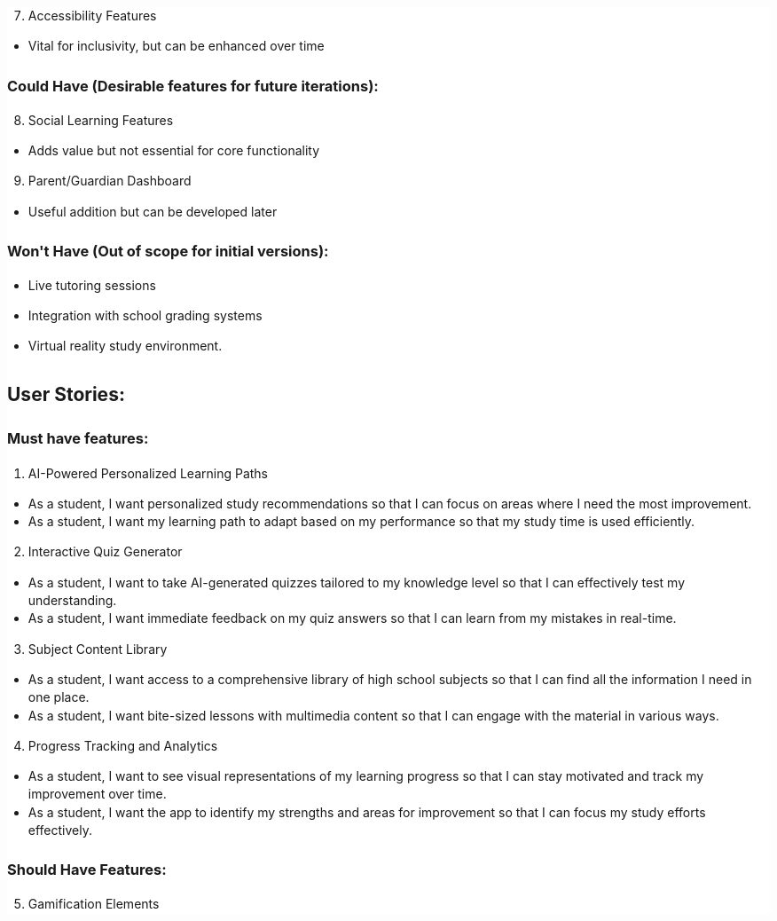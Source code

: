 7. Accessibility Features

- Vital for inclusivity, but can be enhanced over time

### Could Have (Desirable features for future iterations):

8. Social Learning Features

- Adds value but not essential for core functionality

9. Parent/Guardian Dashboard

- Useful addition but can be developed later

### Won't Have (Out of scope for initial versions):

- Live tutoring sessions

- Integration with school grading systems

- Virtual reality study environment.

## User Stories:

### Must have features:

1. AI-Powered Personalized Learning Paths

- As a student, I want personalized study recommendations so that I can focus on areas where I need the most improvement.
- As a student, I want my learning path to adapt based on my performance so that my study time is used efficiently.

2. Interactive Quiz Generator

- As a student, I want to take AI-generated quizzes tailored to my knowledge level so that I can effectively test my understanding.
- As a student, I want immediate feedback on my quiz answers so that I can learn from my mistakes in real-time.

3. Subject Content Library

- As a student, I want access to a comprehensive library of high school subjects so that I can find all the information I need in one place.
- As a student, I want bite-sized lessons with multimedia content so that I can engage with the material in various ways.

4. Progress Tracking and Analytics

- As a student, I want to see visual representations of my learning progress so that I can stay motivated and track my improvement over time.
- As a student, I want the app to identify my strengths and areas for improvement so that I can focus my study efforts effectively.

### Should Have Features:

5. Gamification Elements
